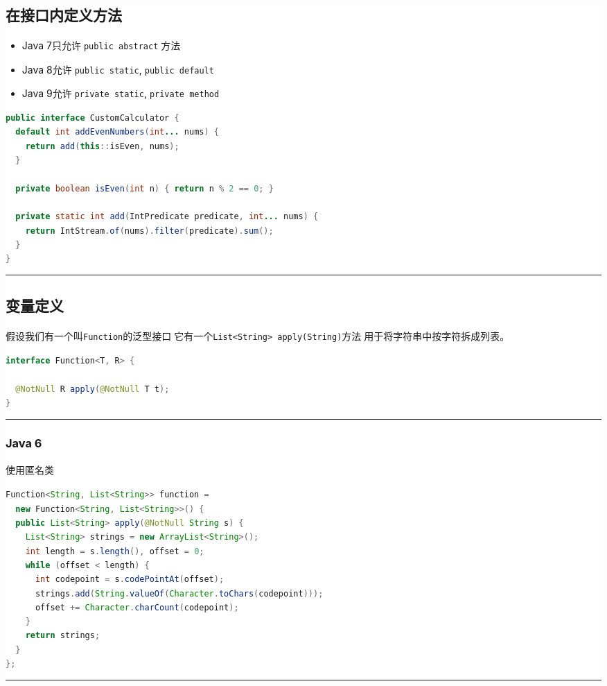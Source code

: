 ## 在接口内定义方法

- Java 7只允许 `public abstract` 方法

- Java 8允许 `public static`, `public default`

- Java 9允许 `private static`, `private method`

```java
public interface CustomCalculator {
  default int addEvenNumbers(int... nums) {
    return add(this::isEven, nums);
  }
  
  private boolean isEven(int n) { return n % 2 == 0; }
  
  private static int add(IntPredicate predicate, int... nums) {
    return IntStream.of(nums).filter(predicate).sum();
  }
}
```

------

## 变量定义

假设我们有一个叫`Function`的泛型接口
它有一个`List<String> apply(String)`方法
用于将字符串中按字符拆成列表。

```java
interface Function<T, R> {

  @NotNull R apply(@NotNull T t);
}
```

---

### Java 6

使用匿名类

```java
Function<String, List<String>> function =
  new Function<String, List<String>>() {
  public List<String> apply(@NotNull String s) {
    List<String> strings = new ArrayList<String>();
    int length = s.length(), offset = 0;
    while (offset < length) {
      int codepoint = s.codePointAt(offset);
      strings.add(String.valueOf(Character.toChars(codepoint)));
      offset += Character.charCount(codepoint);
    }
    return strings;
  }
};
```

---